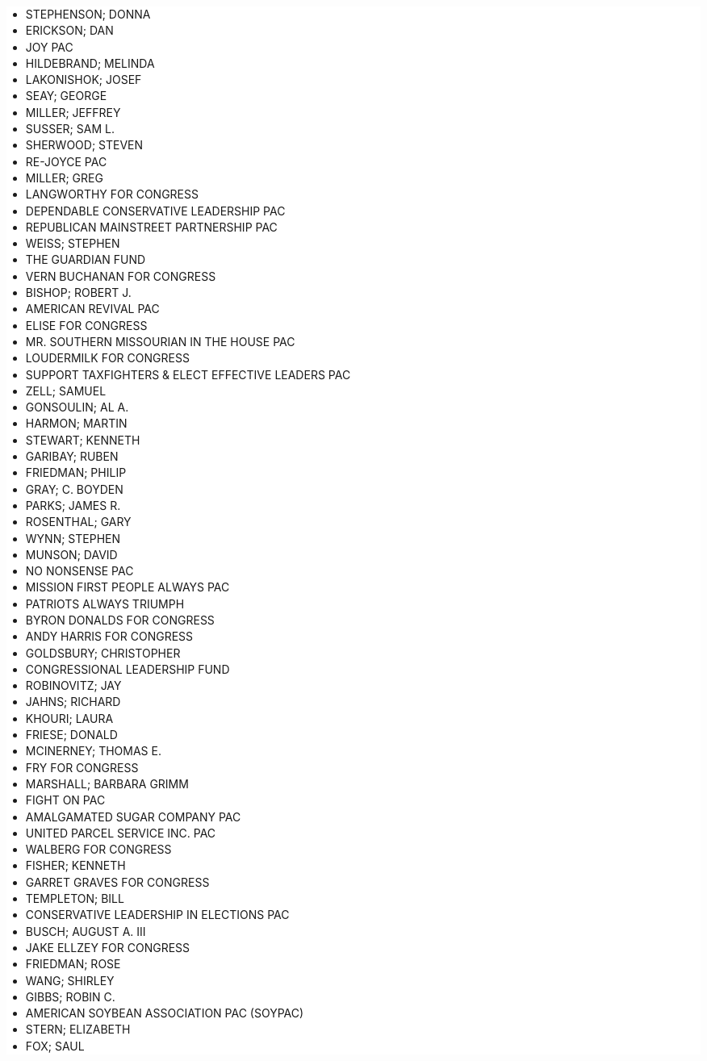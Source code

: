 - STEPHENSON; DONNA
- ERICKSON; DAN
- JOY PAC
- HILDEBRAND; MELINDA
- LAKONISHOK; JOSEF
- SEAY; GEORGE
- MILLER; JEFFREY
- SUSSER; SAM L.
- SHERWOOD; STEVEN
- RE-JOYCE PAC
- MILLER; GREG
- LANGWORTHY FOR CONGRESS
- DEPENDABLE CONSERVATIVE LEADERSHIP PAC
- REPUBLICAN MAINSTREET PARTNERSHIP PAC
- WEISS; STEPHEN
- THE GUARDIAN FUND
- VERN BUCHANAN FOR CONGRESS
- BISHOP; ROBERT J.
- AMERICAN REVIVAL PAC
- ELISE FOR CONGRESS
- MR. SOUTHERN MISSOURIAN IN THE HOUSE PAC
- LOUDERMILK FOR CONGRESS
- SUPPORT TAXFIGHTERS & ELECT EFFECTIVE LEADERS PAC
- ZELL; SAMUEL
- GONSOULIN; AL A.
- HARMON; MARTIN
- STEWART; KENNETH
- GARIBAY; RUBEN
- FRIEDMAN; PHILIP
- GRAY; C. BOYDEN
- PARKS; JAMES R.
- ROSENTHAL; GARY
- WYNN; STEPHEN
- MUNSON; DAVID
- NO NONSENSE PAC
- MISSION FIRST PEOPLE ALWAYS PAC
- PATRIOTS ALWAYS TRIUMPH
- BYRON DONALDS FOR CONGRESS
- ANDY HARRIS FOR CONGRESS
- GOLDSBURY; CHRISTOPHER
- CONGRESSIONAL LEADERSHIP FUND
- ROBINOVITZ; JAY
- JAHNS; RICHARD
- KHOURI; LAURA
- FRIESE; DONALD
- MCINERNEY; THOMAS E.
- FRY FOR CONGRESS
- MARSHALL; BARBARA GRIMM
- FIGHT ON PAC
- AMALGAMATED SUGAR COMPANY PAC
- UNITED PARCEL SERVICE INC. PAC
- WALBERG FOR CONGRESS
- FISHER; KENNETH
- GARRET GRAVES FOR CONGRESS
- TEMPLETON; BILL
- CONSERVATIVE LEADERSHIP IN ELECTIONS PAC
- BUSCH; AUGUST A. III
- JAKE ELLZEY FOR CONGRESS
- FRIEDMAN; ROSE
- WANG; SHIRLEY
- GIBBS; ROBIN C.
- AMERICAN SOYBEAN ASSOCIATION PAC (SOYPAC)
- STERN; ELIZABETH
- FOX; SAUL